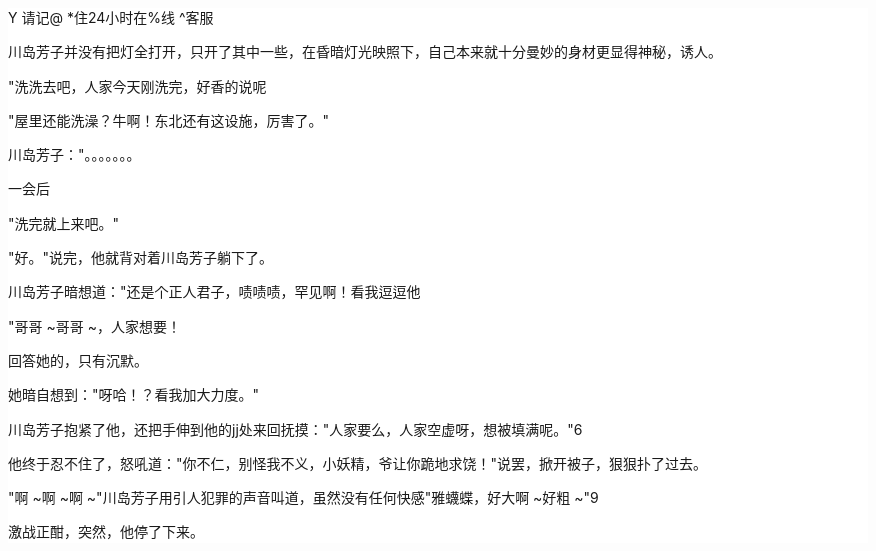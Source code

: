 Y 请记@ *住24小时在%线 ^客服



川岛芳子并没有把灯全打开，只开了其中一些，在昏暗灯光映照下，自己本来就十分曼妙的身材更显得神秘，诱人。





"洗洗去吧，人家今天刚洗完，好香的说呢





"屋里还能洗澡？牛啊！东北还有这设施，厉害了。"





川岛芳子："。。。。。。。



一会后



"洗完就上来吧。"



"好。"说完，他就背对着川岛芳子躺下了。





川岛芳子暗想道："还是个正人君子，啧啧啧，罕见啊！看我逗逗他



"哥哥 ~哥哥 ~，人家想要！



回答她的，只有沉默。





她暗自想到："呀哈！？看我加大力度。"





川岛芳子抱紧了他，还把手伸到他的jj处来回抚摸："人家要么，人家空虚呀，想被填满呢。"6





他终于忍不住了，怒吼道："你不仁，别怪我不义，小妖精，爷让你跪地求饶！"说罢，掀开被子，狠狠扑了过去。





"啊 ~啊 ~啊 ~"川岛芳子用引人犯罪的声音叫道，虽然没有任何快感"雅蠛蝶，好大啊 ~好粗 ~"9



激战正酣，突然，他停了下来。

